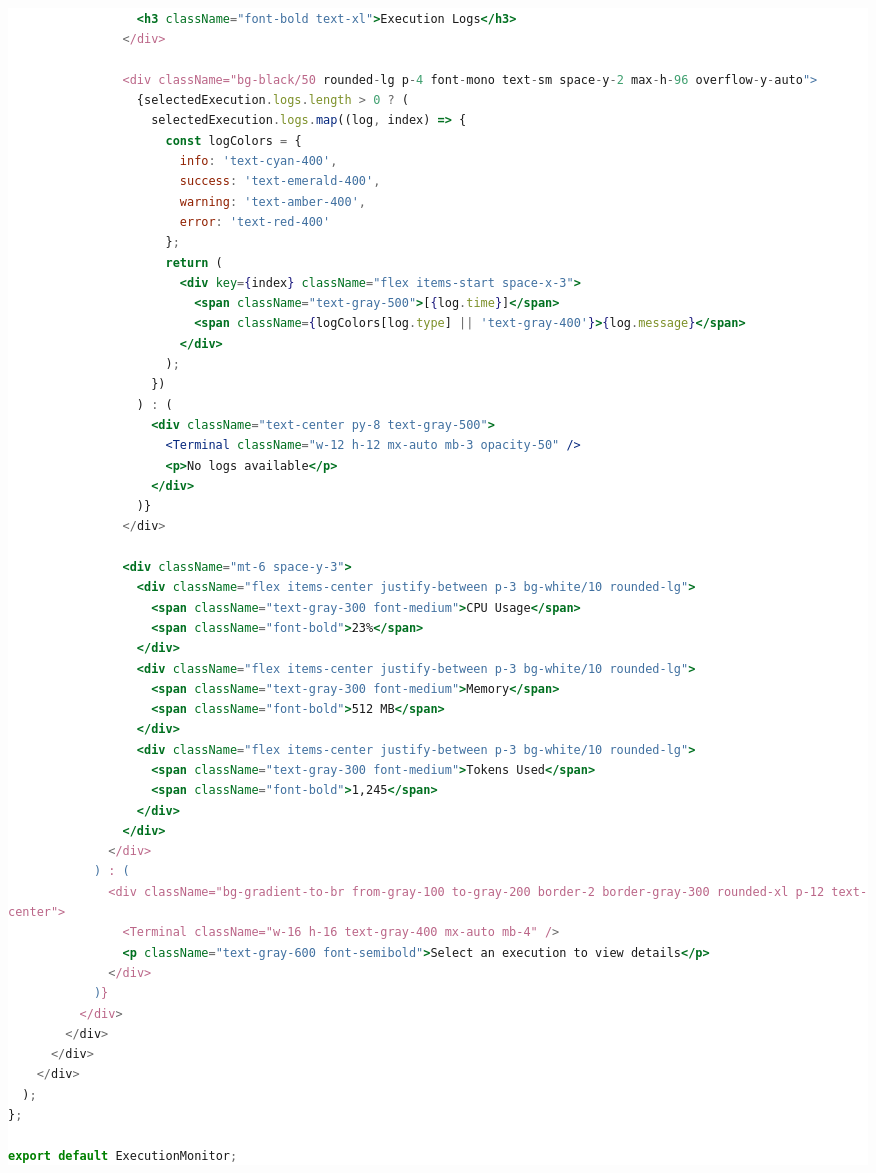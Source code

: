 ```jsx
                  <h3 className="font-bold text-xl">Execution Logs</h3>
                </div>
                
                <div className="bg-black/50 rounded-lg p-4 font-mono text-sm space-y-2 max-h-96 overflow-y-auto">
                  {selectedExecution.logs.length > 0 ? (
                    selectedExecution.logs.map((log, index) => {
                      const logColors = {
                        info: 'text-cyan-400',
                        success: 'text-emerald-400',
                        warning: 'text-amber-400',
                        error: 'text-red-400'
                      };
                      return (
                        <div key={index} className="flex items-start space-x-3">
                          <span className="text-gray-500">[{log.time}]</span>
                          <span className={logColors[log.type] || 'text-gray-400'}>{log.message}</span>
                        </div>
                      );
                    })
                  ) : (
                    <div className="text-center py-8 text-gray-500">
                      <Terminal className="w-12 h-12 mx-auto mb-3 opacity-50" />
                      <p>No logs available</p>
                    </div>
                  )}
                </div>

                <div className="mt-6 space-y-3">
                  <div className="flex items-center justify-between p-3 bg-white/10 rounded-lg">
                    <span className="text-gray-300 font-medium">CPU Usage</span>
                    <span className="font-bold">23%</span>
                  </div>
                  <div className="flex items-center justify-between p-3 bg-white/10 rounded-lg">
                    <span className="text-gray-300 font-medium">Memory</span>
                    <span className="font-bold">512 MB</span>
                  </div>
                  <div className="flex items-center justify-between p-3 bg-white/10 rounded-lg">
                    <span className="text-gray-300 font-medium">Tokens Used</span>
                    <span className="font-bold">1,245</span>
                  </div>
                </div>
              </div>
            ) : (
              <div className="bg-gradient-to-br from-gray-100 to-gray-200 border-2 border-gray-300 rounded-xl p-12 text-center">
                <Terminal className="w-16 h-16 text-gray-400 mx-auto mb-4" />
                <p className="text-gray-600 font-semibold">Select an execution to view details</p>
              </div>
            )}
          </div>
        </div>
      </div>
    </div>
  );
};

export default ExecutionMonitor;
```
